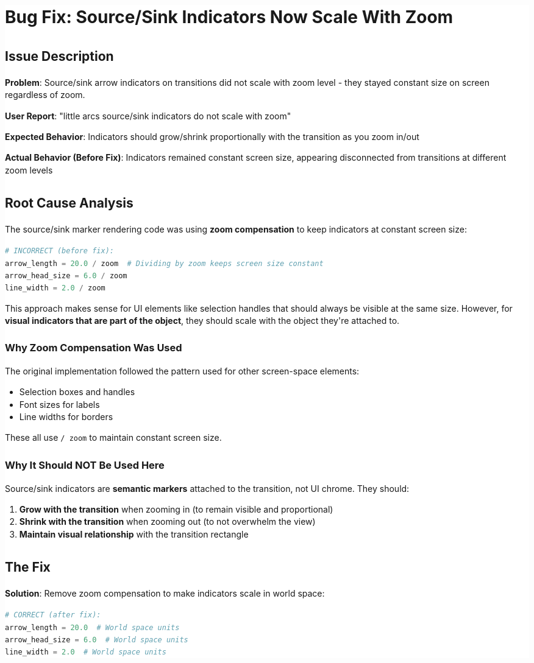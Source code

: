 # Bug Fix: Source/Sink Indicators Now Scale With Zoom

## Issue Description

**Problem**: Source/sink arrow indicators on transitions did not scale with zoom level - they stayed constant size on screen regardless of zoom.

**User Report**: "little arcs source/sink indicators do not scale with zoom"

**Expected Behavior**: Indicators should grow/shrink proportionally with the transition as you zoom in/out

**Actual Behavior (Before Fix)**: Indicators remained constant screen size, appearing disconnected from transitions at different zoom levels

## Root Cause Analysis

The source/sink marker rendering code was using **zoom compensation** to keep indicators at constant screen size:

```python
# INCORRECT (before fix):
arrow_length = 20.0 / zoom  # Dividing by zoom keeps screen size constant
arrow_head_size = 6.0 / zoom
line_width = 2.0 / zoom
```

This approach makes sense for UI elements like selection handles that should always be visible at the same size. However, for **visual indicators that are part of the object**, they should scale with the object they're attached to.

### Why Zoom Compensation Was Used

The original implementation followed the pattern used for other screen-space elements:
- Selection boxes and handles
- Font sizes for labels
- Line widths for borders

These all use `/ zoom` to maintain constant screen size.

### Why It Should NOT Be Used Here

Source/sink indicators are **semantic markers** attached to the transition, not UI chrome. They should:
1. **Grow with the transition** when zooming in (to remain visible and proportional)
2. **Shrink with the transition** when zooming out (to not overwhelm the view)
3. **Maintain visual relationship** with the transition rectangle

## The Fix

**Solution**: Remove zoom compensation to make indicators scale in world space:

```python
# CORRECT (after fix):
arrow_length = 20.0  # World space units
arrow_head_size = 6.0  # World space units  
line_width = 2.0  # World space units
```
